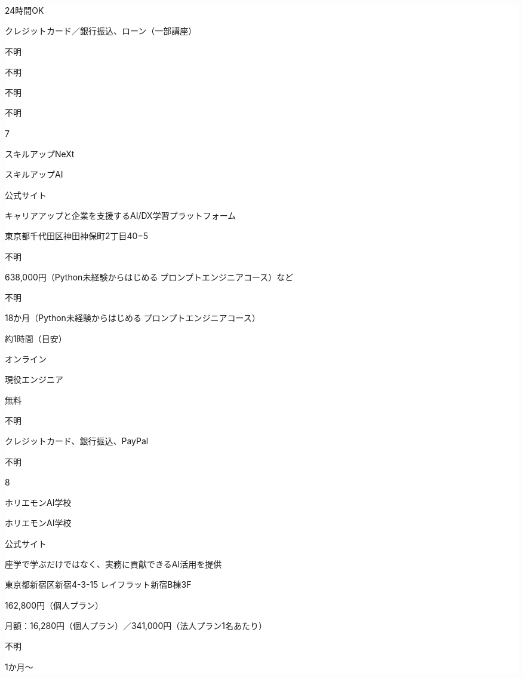 24時間OK

クレジットカード／銀行振込、ローン（一部講座）

不明

不明

不明

不明

7

スキルアップNeXt

スキルアップAI

公式サイト

キャリアアップと企業を支援するAI/DX学習プラットフォーム

東京都千代田区神田神保町2丁目40−5

不明

638,000円（Python未経験からはじめる プロンプトエンジニアコース）など

不明

18か月（Python未経験からはじめる プロンプトエンジニアコース）

約1時間（目安）

オンライン

現役エンジニア

無料

不明

クレジットカード、銀行振込、PayPal

不明

8

ホリエモンAI学校

ホリエモンAI学校

公式サイト

座学で学ぶだけではなく、実務に貢献できるAI活用を提供

東京都新宿区新宿4-3-15 レイフラット新宿B棟3F

162,800円（個人プラン）

月額：16,280円（個人プラン）／341,000円（法人プラン1名あたり）

不明

1か月～
